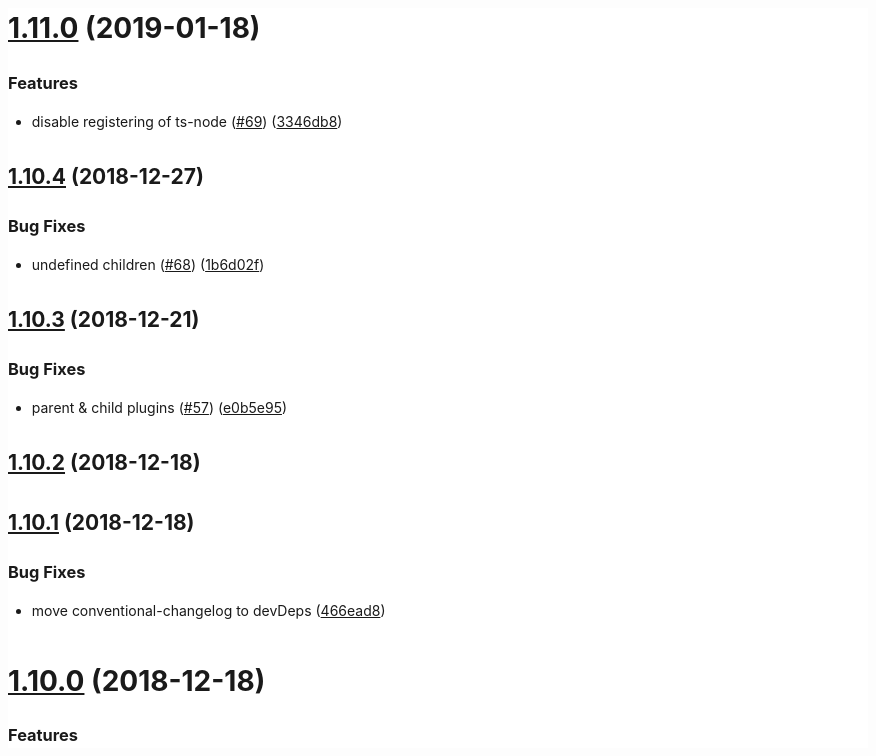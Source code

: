 # [1.11.0](https://github.com/oclif/config/compare/v1.10.4...v1.11.0) (2019-01-18)


### Features

* disable registering of ts-node ([#69](https://github.com/oclif/config/issues/69)) ([3346db8](https://github.com/oclif/config/commit/3346db8685b4604589068698ea5e95a6ce50811e))



## [1.10.4](https://github.com/oclif/config/compare/v1.10.3...v1.10.4) (2018-12-27)


### Bug Fixes

* undefined children ([#68](https://github.com/oclif/config/issues/68)) ([1b6d02f](https://github.com/oclif/config/commit/1b6d02f9dab4ac730874c0983e3016911754c3fa))



## [1.10.3](https://github.com/oclif/config/compare/v1.10.2...v1.10.3) (2018-12-21)


### Bug Fixes

* parent & child plugins ([#57](https://github.com/oclif/config/issues/57)) ([e0b5e95](https://github.com/oclif/config/commit/e0b5e950b6700e23df6de91496e33703c75cb7e1))



## [1.10.2](https://github.com/oclif/config/compare/v1.10.1...v1.10.2) (2018-12-18)



## [1.10.1](https://github.com/oclif/config/compare/v1.10.0...v1.10.1) (2018-12-18)


### Bug Fixes

* move conventional-changelog to devDeps ([466ead8](https://github.com/oclif/config/commit/466ead857632251a584c9c05e425d8b67efb6201))



# [1.10.0](https://github.com/oclif/config/compare/v1.9.0...v1.10.0) (2018-12-18)


### Features
